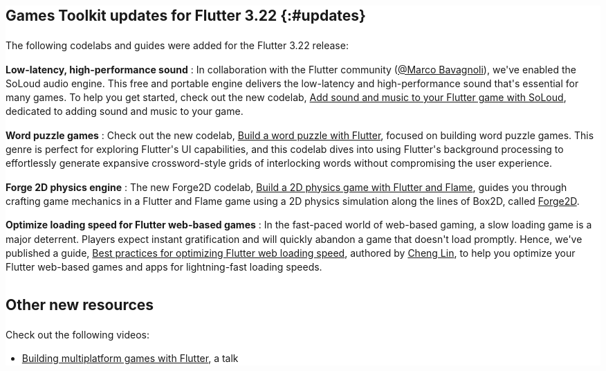 [Ads]: https://ads.google.com/intl/en_us/home/flutter/#!/
[Air Hockey]: https://play.google.com/store/apps/details?id=com.ignacemaes.airhockey
[CCG]: https://en.wikipedia.org/wiki/Collectible_card_game
[Cloud, Firebase]: https://cloud.google.com/free
[Flame game engine]: https://flame-engine.org/
[Games]: {{site.main-url}}/games
[I/O Pinball Powered by Flutter and Firebase]: {{site.flutter-medium}}di-o-pinball-powered-by-flutter-and-firebase-d22423f3f5d
[install Flutter]: /get-started/install
[Tomb Toad]: https://play.google.com/store/apps/details?id=com.crescentmoongames.tombtoad
[basic-template-readme]: {{games-gh}}/blob/main/templates/basic/README.md
[basic-template]: {{games-gh}}/tree/main/templates/basic
[card-template-readme]: {{games-gh}}/blob/main/templates/card/README.md
[card-template]: {{games-gh}}/tree/main/templates/card
[check your region's eligibility]: https://www.google.com/intl/en/ads/coupons/terms/flutter/
[discord-direct]: https://discord.com/login?redirect_to=%2Fchannels%2F509714518008528896%2F788415774938103829
[firebase_crashlytics]: {{site.pub-pkg}}firebase_crashlytics
[flame-pkg]: {{site.pub-pkg}}flame
[flip-blog]: {{site.google-blog}}2023/05/how-its-made-io-flip-adds-twist-to.html
[flip-game]: https://flip.withgoogle.com/#/
[game-discord]: https://discord.gg/qUyQFVbV45
[game-repo]: {{games-gh}}
[pinball-game]: https://pinball.flutter.dev/#/
[runner-template-readme]: {{games-gh}}/blob/main/templates/endless_runner/README.md
[runner-template]: {{games-gh}}/tree/main/templates/endless_runner

[Add AdMob ads to a Flutter app]: {{site.codelabs}}codelabs/admob-ads-in-flutter
[Build next generation UIs in Flutter]: {{site.codelabs}}codelabs/flutter-next-gen-uis
[firebase-crashlytics]: {{site.firebase}}docs/crashlytics/get-started?platform=flutter
[ads-recipe]: /cookbook/plugins/google-mobile-ads
[iap-recipe]: {{site.codelabs}}codelabs/flutter-in-app-purchases#0
[leaderboard-recipe]: /cookbook/games/achievements-leaderboard
[multiplayer-recipe]: /cookbook/games/firestore-multiplayer
[firebase-auth]: {{site.firebase}}codelabs/firebase-auth-in-flutter-apps#0
[Use the Foreign Function Interface in a Flutter plugin]: {{site.codelabs}}codelabs/flutter-ffigen
[bonfire-pkg]: {{site.pub-pkg}}bonfire
[CraftPix]: https://craftpix.net
[Add Firebase to your Flutter game]: {{site.firebase}}docs/flutter/setup
[GIMP]: https://www.gimp.org
[Game Developer Studio]: https://www.gamedeveloperstudio.com
[Gaming UX and Revenue Optimizations for Apps]: {{site.main-url}}/go/games-revenue
[Paint API]: {{site.api}}flutter/dart-ui/Paint-class.html
[Special effects]: /cookbook/effects
[Spriter Pro]: https://store.steampowered.com/app/332360/Spriter_Pro/
[app_review]: {{site.pub-pkg}}app_review
[audioplayers]: {{site.pub-pkg}}audioplayers
[cbl_flutter]: {{site.pub-pkg}}cbl_flutter
[firebase_crashlytics]: {{site.pub-pkg}}firebase_crashlytics
[forge2d]: {{site.pub-pkg}}forge2d
[game-svc-pkg]: {{site.pub-pkg}}games_services
[rive]: {{site.pub-pkg}}rive
[shared_preferences]: {{site.pub-pkg}}shared_preferences
[spriteWidget]: {{site.pub-pkg}}spritewidget
[sqflite]: {{site.pub-pkg}}sqflite
[win32_gamepad]: {{site.pub-pkg}}win32_gamepad
[read how the game was created in 6 weeks]: {{site.flutter-medium}}how-we-built-the-new-super-dash-demo-in-flutter-and-flame-in-just-six-weeks-9c7aa2a5ad31
[view the open source code repo]: {{site.repo.organization}}super_dash
[web]: https://superdash.flutter.dev/
[Tiled]: https://www.mapeditor.org/
[flutter_soloud]: {{site.pub-pkg}}flutter_soloud
[SoLoud codelab]: {{site.codelabs}}codelabs/flutter-codelab-soloud

## Games Toolkit updates for Flutter 3.22 {:#updates}

The following codelabs and guides were added for
the Flutter 3.22 release:

**Low-latency, high-performance sound**
: In collaboration with the Flutter community ([@Marco Bavagnoli][]),
  we've enabled the SoLoud audio engine.
  This free and portable engine delivers the low-latency and
  high-performance sound that's essential for many games.
  To help you get started, check out the new codelab,
  [Add sound and music to your Flutter game with SoLoud][],
  dedicated to adding sound and music to your game.

**Word puzzle games**
: Check out the new codelab,
  [Build a word puzzle with Flutter][],
  focused on building word puzzle games.
  This genre is perfect for exploring Flutter's UI capabilities,
  and this codelab dives into using Flutter's background processing
  to effortlessly generate expansive crossword-style grids of
  interlocking words without compromising the user experience.

**Forge 2D physics engine**
: The new Forge2D codelab,
  [Build a 2D physics game with Flutter and Flame][],
  guides you through crafting game mechanics in a
  Flutter and Flame game using a 2D physics simulation
  along the lines of Box2D, called [Forge2D][].

**Optimize loading speed for Flutter web-based games**
: In the fast-paced world of web-based gaming,
  a slow loading game is a major deterrent.
  Players expect instant gratification and will
  quickly abandon a game that doesn't load promptly.
  Hence, we've published a guide,
  [Best practices for optimizing Flutter web loading speed][],
  authored by [Cheng Lin][],
  to help you optimize your Flutter web-based games
  and apps for lightning-fast loading speeds.

[@Marco Bavagnoli]: {{site.github}}alnitak
[Add sound and music to your Flutter game with SoLoud]: {{site.codelabs}}codelabs/flutter-codelab-soloud
[Best practices for optimizing Flutter web loading speed]: {{site.flutter-medium}}best-practices-for-optimizing-flutter-web-loading-speed-7cc0df14ce5c
[Build a word puzzle with Flutter]: {{site.codelabs}}codelabs/flutter-word-puzzle
[Build a 2D physics game with Flutter and Flame]: {{site.codelabs}}codelabs/flutter-flame-forge2d
[Cheng Lin]: {{site.medium}}@mhclin113_26002
[Forge2D]: {{site.pub-pkgs}}/forge2d

## Other new resources

Check out the following videos:

* [Building multiplatform games with Flutter][gdc-talk], a talk

[Add sound and music]: {{site.codelabs}}codelabs/flutter-codelab-soloud
[2D physics game]: {{site.codelabs}}codelabs/flutter-flame-forge2d
[word puzzle]: {{site.codelabs}}codelabs/flutter-word-puzzle
[Game Developer Conference (GDC)]: https://gdconf.com/
[forge2d-video]: {{site.youtube-site}}watch?v=nsnQJrYHHNQ
[gdc-talk]: {{site.youtube-site}}watch?v=7mG_sW40tsw